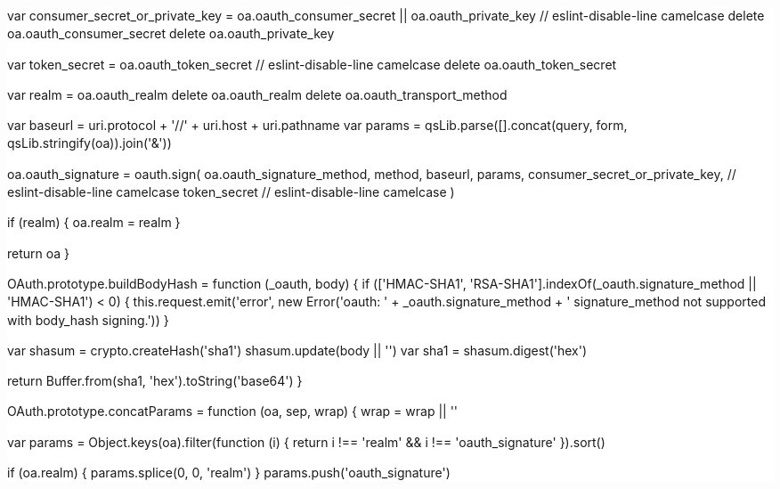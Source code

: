 
  var consumer_secret_or_private_key = oa.oauth_consumer_secret || oa.oauth_private_key // eslint-disable-line camelcase
  delete oa.oauth_consumer_secret
  delete oa.oauth_private_key

  var token_secret = oa.oauth_token_secret // eslint-disable-line camelcase
  delete oa.oauth_token_secret

  var realm = oa.oauth_realm
  delete oa.oauth_realm
  delete oa.oauth_transport_method

  var baseurl = uri.protocol + '//' + uri.host + uri.pathname
  var params = qsLib.parse([].concat(query, form, qsLib.stringify(oa)).join('&'))

  oa.oauth_signature = oauth.sign(
    oa.oauth_signature_method,
    method,
    baseurl,
    params,
    consumer_secret_or_private_key, // eslint-disable-line camelcase
    token_secret // eslint-disable-line camelcase
  )

  if (realm) {
    oa.realm = realm
  }

  return oa
}

OAuth.prototype.buildBodyHash = function (_oauth, body) {
  if (['HMAC-SHA1', 'RSA-SHA1'].indexOf(_oauth.signature_method || 'HMAC-SHA1') < 0) {
    this.request.emit('error', new Error('oauth: ' + _oauth.signature_method +
      ' signature_method not supported with body_hash signing.'))
  }

  var shasum = crypto.createHash('sha1')
  shasum.update(body || '')
  var sha1 = shasum.digest('hex')

  return Buffer.from(sha1, 'hex').toString('base64')
}

OAuth.prototype.concatParams = function (oa, sep, wrap) {
  wrap = wrap || ''

  var params = Object.keys(oa).filter(function (i) {
    return i !== 'realm' && i !== 'oauth_signature'
  }).sort()

  if (oa.realm) {
    params.splice(0, 0, 'realm')
  }
  params.push('oauth_signature')
